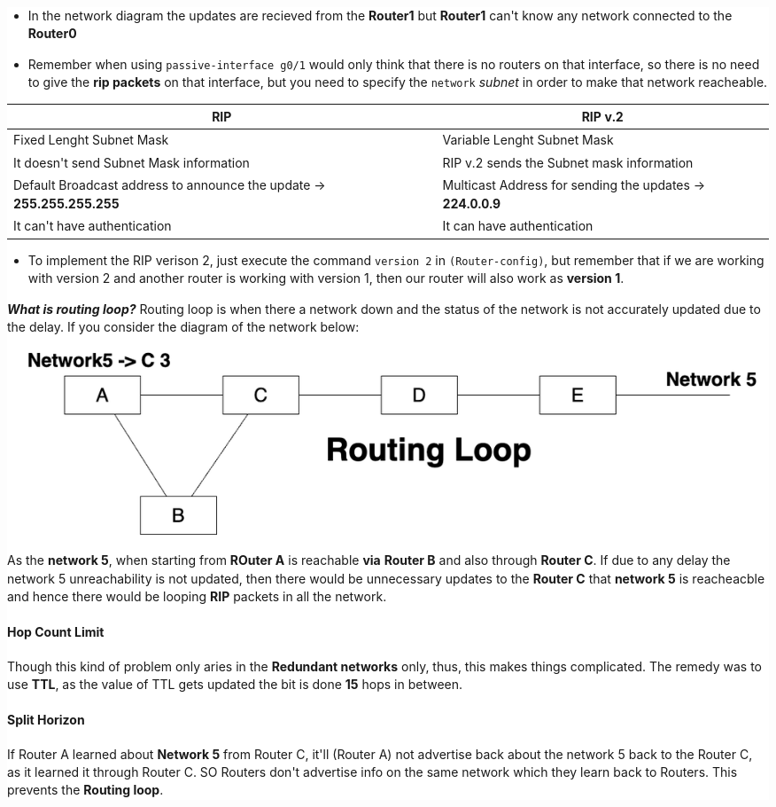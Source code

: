
- In the network diagram the updates are recieved from the **Router1** but **Router1** can't know any network connected to the **Router0**

- Remember when using `passive-interface g0/1` would only think that there is no routers on that interface, so there is no need to give the **rip packets** on that interface, but you need to specify the `network` *subnet* in order to make that network reacheable.



| RIP      |    RIP v.2  |
|----------|-------------|
|Fixed Lenght Subnet Mask|Variable Lenght Subnet Mask|
|It doesn't send Subnet Mask information| RIP v.2 sends the Subnet mask information|
|Default Broadcast address to announce the update -> **255.255.255.255**|Multicast Address for sending the updates -> **224.0.0.9**|
|It can't have authentication|It can have authentication|

- To implement the RIP verison 2, just execute the command `version 2` in `(Router-config)`, but remember that if we are working with version 2 and another router is working with version 1, then our router will also work as **version 1**.


***What is routing loop?*** Routing loop is when there a network down and the status of the network is not accurately updated due to the delay. If you consider the diagram of the network below:

![alt text](routing-loop.png)

As the **network 5**, when starting from **ROuter A** is reachable **via** **Router B** and also through **Router C**. If due to any delay the network 5 unreachability is not updated, then there would be unnecessary updates to the **Router C** that **network 5** is reacheacble and hence there would be looping **RIP** packets in all the network. 

#### Hop Count Limit

Though this kind of problem only aries in the **Redundant networks** only, thus, this makes things complicated. The remedy was to use **TTL**, as the value of TTL gets updated the bit is done **15** hops in between. 

#### Split Horizon

If Router A learned about **Network 5** from Router C, it'll (Router A) not advertise back about the network 5 back to the Router C, as it learned it through Router C. SO Routers don't advertise info on the same network which they learn back to Routers. This prevents the **Routing loop**.
